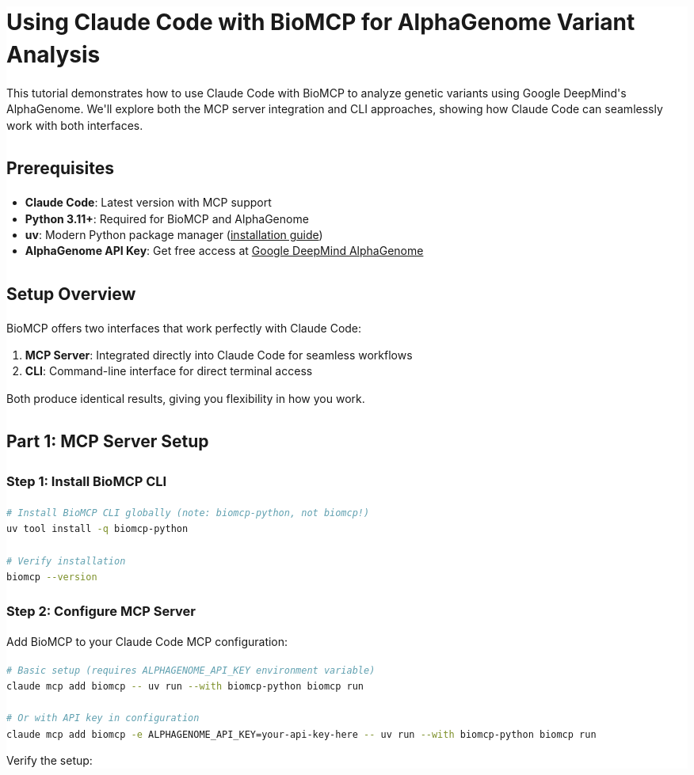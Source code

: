# Using Claude Code with BioMCP for AlphaGenome Variant Analysis

This tutorial demonstrates how to use Claude Code with BioMCP to analyze genetic variants using Google DeepMind's AlphaGenome. We'll explore both the MCP server integration and CLI approaches, showing how Claude Code can seamlessly work with both interfaces.

## Prerequisites

- **Claude Code**: Latest version with MCP support
- **Python 3.11+**: Required for BioMCP and AlphaGenome
- **uv**: Modern Python package manager ([installation guide](https://docs.astral.sh/uv/getting-started/installation/))
- **AlphaGenome API Key**: Get free access at [Google DeepMind AlphaGenome](https://deepmind.google.com/science/alphagenome)

## Setup Overview

BioMCP offers two interfaces that work perfectly with Claude Code:

1. **MCP Server**: Integrated directly into Claude Code for seamless workflows
2. **CLI**: Command-line interface for direct terminal access

Both produce identical results, giving you flexibility in how you work.

## Part 1: MCP Server Setup

### Step 1: Install BioMCP CLI

```bash
# Install BioMCP CLI globally (note: biomcp-python, not biomcp!)
uv tool install -q biomcp-python

# Verify installation
biomcp --version
```

### Step 2: Configure MCP Server

Add BioMCP to your Claude Code MCP configuration:

```bash
# Basic setup (requires ALPHAGENOME_API_KEY environment variable)
claude mcp add biomcp -- uv run --with biomcp-python biomcp run

# Or with API key in configuration
claude mcp add biomcp -e ALPHAGENOME_API_KEY=your-api-key-here -- uv run --with biomcp-python biomcp run
```

Verify the setup:
